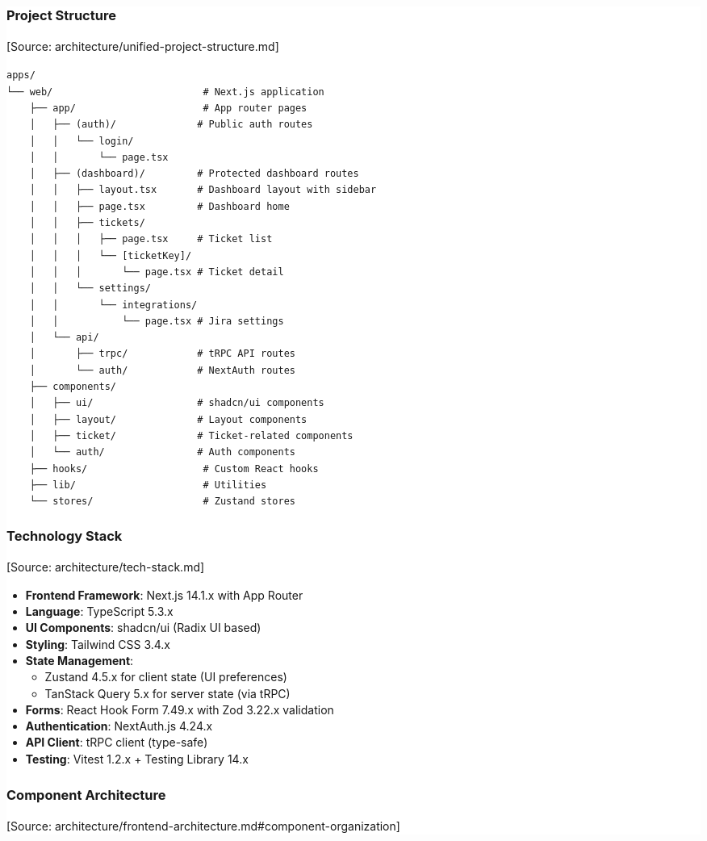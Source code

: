 ### Project Structure

[Source: architecture/unified-project-structure.md]

```
apps/
└── web/                          # Next.js application
    ├── app/                      # App router pages
    │   ├── (auth)/              # Public auth routes
    │   │   └── login/
    │   │       └── page.tsx
    │   ├── (dashboard)/         # Protected dashboard routes
    │   │   ├── layout.tsx       # Dashboard layout with sidebar
    │   │   ├── page.tsx         # Dashboard home
    │   │   ├── tickets/
    │   │   │   ├── page.tsx     # Ticket list
    │   │   │   └── [ticketKey]/
    │   │   │       └── page.tsx # Ticket detail
    │   │   └── settings/
    │   │       └── integrations/
    │   │           └── page.tsx # Jira settings
    │   └── api/
    │       ├── trpc/            # tRPC API routes
    │       └── auth/            # NextAuth routes
    ├── components/
    │   ├── ui/                  # shadcn/ui components
    │   ├── layout/              # Layout components
    │   ├── ticket/              # Ticket-related components
    │   └── auth/                # Auth components
    ├── hooks/                    # Custom React hooks
    ├── lib/                      # Utilities
    └── stores/                   # Zustand stores
```

### Technology Stack

[Source: architecture/tech-stack.md]
- **Frontend Framework**: Next.js 14.1.x with App Router
- **Language**: TypeScript 5.3.x
- **UI Components**: shadcn/ui (Radix UI based)
- **Styling**: Tailwind CSS 3.4.x
- **State Management**: 
  - Zustand 4.5.x for client state (UI preferences)
  - TanStack Query 5.x for server state (via tRPC)
- **Forms**: React Hook Form 7.49.x with Zod 3.22.x validation
- **Authentication**: NextAuth.js 4.24.x
- **API Client**: tRPC client (type-safe)
- **Testing**: Vitest 1.2.x + Testing Library 14.x

### Component Architecture

[Source: architecture/frontend-architecture.md#component-organization]
